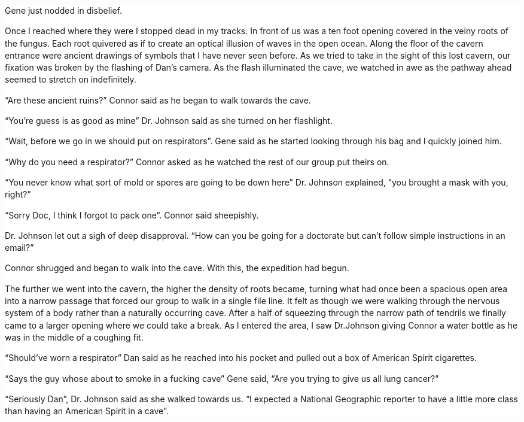   
Gene just nodded in disbelief.
  

  
Once I reached where they were I stopped dead in my tracks. In front of us was a ten foot opening covered in the veiny roots of the fungus. Each root quivered as if to create an optical illusion of waves in the open ocean. Along the floor of the cavern entrance were ancient drawings of symbols that I have never seen before. As we tried to take in the sight of this lost cavern, our fixation was broken by the flashing of Dan’s camera. As the flash illuminated the cave, we watched in awe as the pathway ahead seemed to stretch on indefinitely. 
  

  
“Are these ancient ruins?” Connor said as he began to walk towards the cave.
  

  
“You’re guess is as good as mine” Dr. Johnson said as she turned on her flashlight.
  

  
“Wait, before we go in we should put on respirators”. Gene said as he started looking through his bag and I quickly joined him.
  

  
“Why do you need a respirator?” Connor asked as he watched the rest of our group put theirs on.
  

  
“You never know what sort of mold or spores are going to be down here” Dr. Johnson explained, “you brought a mask with you, right?”
  

  
“Sorry Doc, I think I forgot to pack one”. Connor said sheepishly.
  

  
Dr. Johnson let out a sigh of deep disapproval. “How can you be going for a doctorate but can’t follow simple instructions in an email?”
  

  
Connor shrugged and began to walk into the cave. With this, the expedition had begun.
  

  
The further we went into the cavern, the higher the density of roots became, turning what had once been a spacious open area into a narrow passage that forced our group to walk in a single file line. It felt as though we were walking through the nervous system of a body rather than a naturally occurring cave. After a half of squeezing through the narrow path of tendrils we finally came to a larger opening where we could take a break. As I entered the area, I saw Dr.Johnson giving Connor a water bottle as he was in the middle of a coughing fit. 
  

  
“Should’ve worn a respirator” Dan said as he reached into his pocket and pulled out a box of American Spirit cigarettes.
  

  
“Says the guy whose about to smoke in a fucking cave” Gene said, “Are you trying to give us all lung cancer?”
  

  
“Seriously Dan”, Dr. Johnson said as she walked towards us. “I expected a National Geographic reporter to have a little more class than having an American Spirit in a cave”.
  
